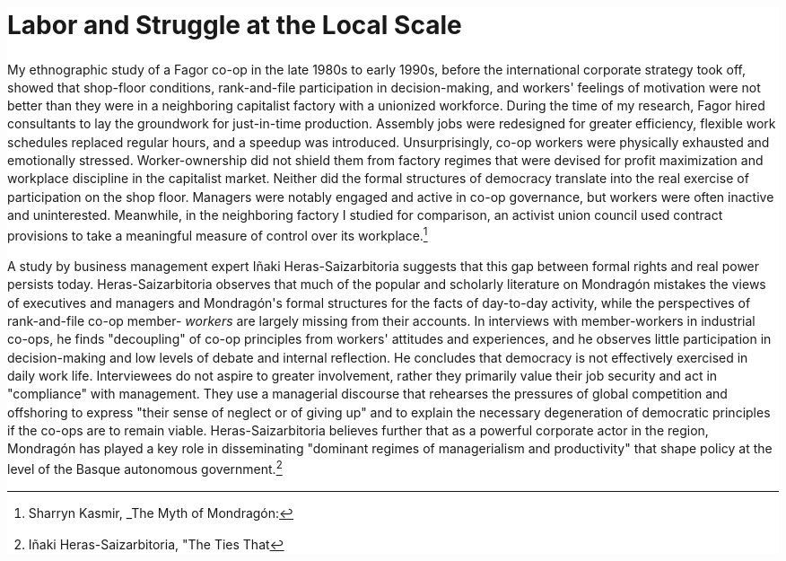 # Labor and Struggle at the Local Scale

My ethnographic study of a Fagor co-op in the
late 1980s to early 1990s, before the international
corporate strategy took off, showed that
shop-floor conditions, rank-and-file participation
in decision-making, and workers' feelings
of motivation were not better than they were in
a neighboring capitalist factory with a unionized
workforce. During the time of my research,
Fagor hired consultants to lay the groundwork
for just-in-time production. Assembly jobs
were redesigned for greater efficiency, flexible
work schedules replaced regular hours, and a
speedup was introduced. Unsurprisingly, co-op
workers were physically exhausted and emotionally
stressed. Worker-ownership did not
shield them from factory regimes that were
devised for profit maximization and workplace
discipline in the capitalist market. Neither did
the formal structures of democracy translate
into the real exercise of participation on the
shop floor. Managers were notably engaged and
active in co-op governance, but workers were
often inactive and uninterested. Meanwhile, in
the neighboring factory I studied for comparison,
an activist union council used contract provisions
to take a meaningful measure of control
over its workplace.[^/11]

A study by business management expert Iñaki
Heras-Saizarbitoria suggests that this gap
between formal rights and real power persists
today. Heras-Saizarbitoria observes that much of
the popular and scholarly literature on
Mondragón mistakes the views of executives
and managers and Mondragón's formal structures
for the facts of day-to-day activity, while
the perspectives of rank-and-file co-op member- _workers_
are largely missing from their accounts.
In interviews with member-workers in industrial
co-ops, he finds "decoupling" of
co-op principles from workers' attitudes and
experiences, and he observes little participation
in decision-making and low levels of debate and
internal reflection. He concludes that democracy
is not effectively exercised in daily work life.
Interviewees do not aspire to greater involvement,
rather they primarily value their job security
and act in "compliance" with management.
They use a managerial discourse that rehearses
the pressures of global competition and offshoring
to express "their sense of neglect or of giving
up" and to explain the necessary degeneration of
democratic principles if the co-ops are to remain
viable. Heras-Saizarbitoria believes further that
as a powerful corporate actor in the region,
Mondragón has played a key role in disseminating
"dominant regimes of managerialism and
productivity" that shape policy at the level of the
Basque autonomous government.[^/12]


[^/1]: Personal communication with Mondragón residents,
[^/2]: Jon Balda Odriozola, "El Impacto del
[^/3]: Anjel Errasti. "Mondragón's Chinese Subsidiaries:
[^/4]: For the composition of the workforce by sector,
[^/5]: Errasti, "Mondragón's Chinese Subsidiaries."
[^/6]: [http://zsp.net.pl/fagormastercook_workcamp](http://zsp.net.pl/fagormastercook_workcamp).
[^/7]: Arando _et al._, "Assessing Mondragón," 12.
[^/8]: Ramon Flecha and Pun Ngai, "The Challenge
[^/9]: Arando _et al._, "Assessing Mondragón."
[^/10]: Sharryn Kasmir, "Can Worker Cooperatives
[^/11]: Sharryn Kasmir, _The Myth of Mondragón:
[^/12]: Iñaki Heras-Saizarbitoria, "The Ties That
[^/13]: Kasmir, _The Myth of Mondragón_.
[^/14]: "El Modelo de Mondragón Tiene Pies de
[^/15]: Peter Marcuse, "Cooperatives on the Path